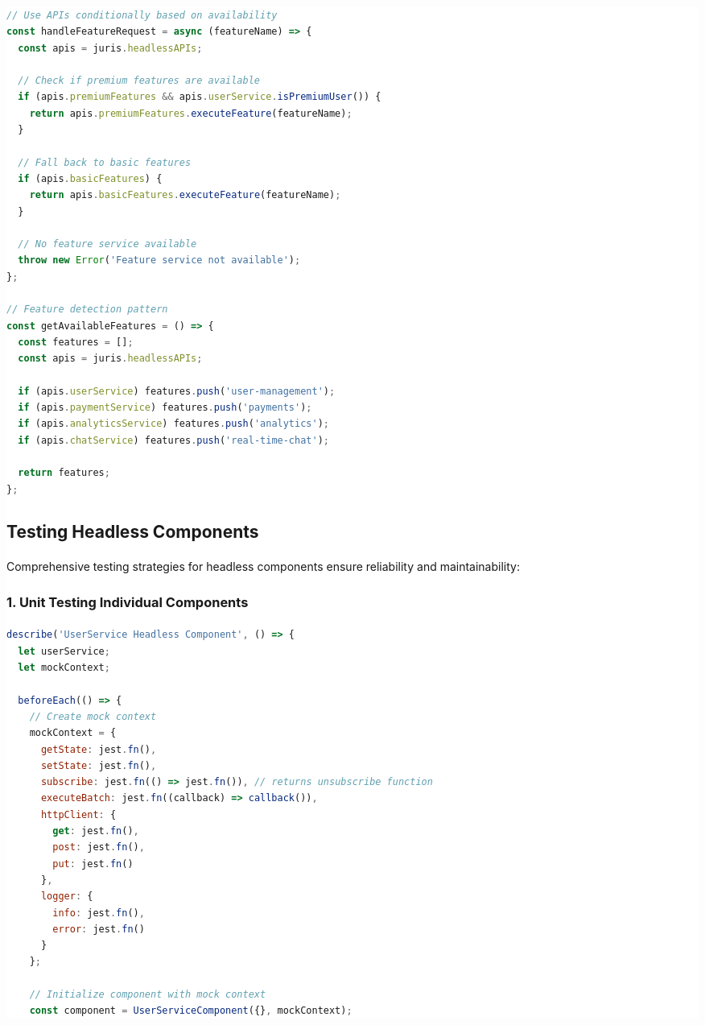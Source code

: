```javascript
// Use APIs conditionally based on availability
const handleFeatureRequest = async (featureName) => {
  const apis = juris.headlessAPIs;
  
  // Check if premium features are available
  if (apis.premiumFeatures && apis.userService.isPremiumUser()) {
    return apis.premiumFeatures.executeFeature(featureName);
  }
  
  // Fall back to basic features
  if (apis.basicFeatures) {
    return apis.basicFeatures.executeFeature(featureName);
  }
  
  // No feature service available
  throw new Error('Feature service not available');
};

// Feature detection pattern
const getAvailableFeatures = () => {
  const features = [];
  const apis = juris.headlessAPIs;
  
  if (apis.userService) features.push('user-management');
  if (apis.paymentService) features.push('payments');
  if (apis.analyticsService) features.push('analytics');
  if (apis.chatService) features.push('real-time-chat');
  
  return features;
};
```

## Testing Headless Components

Comprehensive testing strategies for headless components ensure reliability and maintainability:

### 1. Unit Testing Individual Components

```javascript
describe('UserService Headless Component', () => {
  let userService;
  let mockContext;
  
  beforeEach(() => {
    // Create mock context
    mockContext = {
      getState: jest.fn(),
      setState: jest.fn(),
      subscribe: jest.fn(() => jest.fn()), // returns unsubscribe function
      executeBatch: jest.fn((callback) => callback()),
      httpClient: {
        get: jest.fn(),
        post: jest.fn(),
        put: jest.fn()
      },
      logger: {
        info: jest.fn(),
        error: jest.fn()
      }
    };
    
    // Initialize component with mock context
    const component = UserServiceComponent({}, mockContext);
```